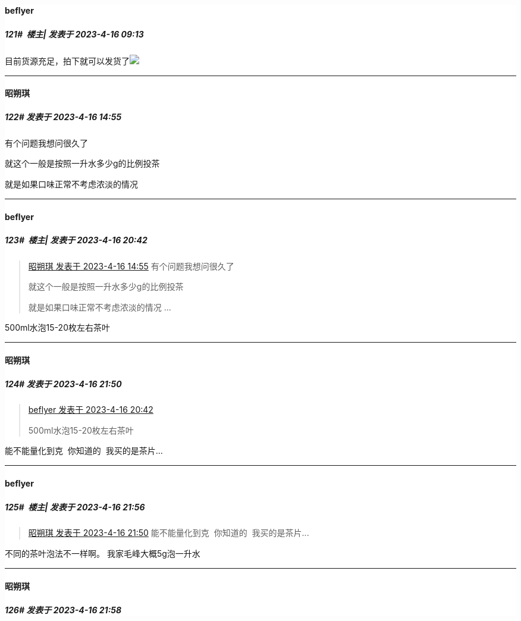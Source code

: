 ####  beflyer  
##### 121#         楼主| 发表于 2023-4-16 09:13

目前货源充足，拍下就可以发货了<img src="https://static.saraba1st.com/image/smiley/face2017/223.png" referrerpolicy="no-referrer">

*****

####  昭朔琪  
##### 122#       发表于 2023-4-16 14:55

有个问题我想问很久了

就这个一般是按照一升水多少g的比例投茶

就是如果口味正常不考虑浓淡的情况

*****

####  beflyer  
##### 123#         楼主| 发表于 2023-4-16 20:42

<blockquote><a href="httphttps://bbs.saraba1st.com/2b/forum.php?mod=redirect&amp;goto=findpost&amp;pid=60476151&amp;ptid=2127248" target="_blank">昭朔琪 发表于 2023-4-16 14:55</a>
有个问题我想问很久了

就这个一般是按照一升水多少g的比例投茶

就是如果口味正常不考虑浓淡的情况 ...</blockquote>
500ml水泡15-20枚左右茶叶

*****

####  昭朔琪  
##### 124#       发表于 2023-4-16 21:50

<blockquote><a href="httphttps://bbs.saraba1st.com/2b/forum.php?mod=redirect&amp;goto=findpost&amp;pid=60481505&amp;ptid=2127248" target="_blank">beflyer 发表于 2023-4-16 20:42</a>

500ml水泡15-20枚左右茶叶</blockquote>
能不能量化到克  你知道的  我买的是茶片...

*****

####  beflyer  
##### 125#         楼主| 发表于 2023-4-16 21:56

<blockquote><a href="httphttps://bbs.saraba1st.com/2b/forum.php?mod=redirect&amp;goto=findpost&amp;pid=60482630&amp;ptid=2127248" target="_blank">昭朔琪 发表于 2023-4-16 21:50</a>
能不能量化到克  你知道的  我买的是茶片...</blockquote>
不同的茶叶泡法不一样啊。
我家毛峰大概5g泡一升水

*****

####  昭朔琪  
##### 126#       发表于 2023-4-16 21:58
